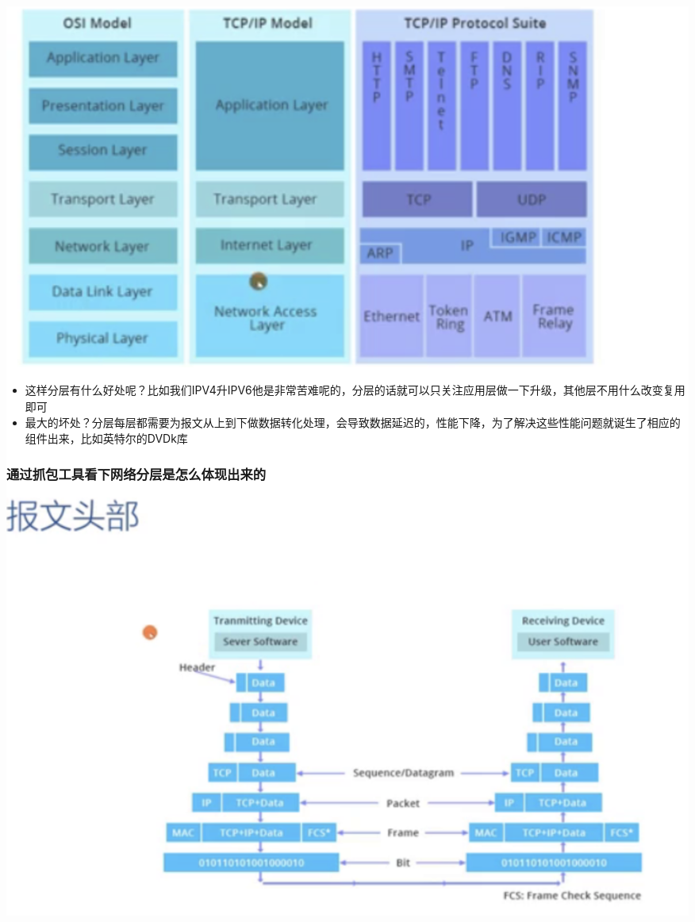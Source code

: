 ![lan7](./img/0502.png)
- 这样分层有什么好处呢？比如我们IPV4升IPV6他是非常苦难呢的，分层的话就可以只关注应用层做一下升级，其他层不用什么改变复用即可
- 最大的坏处？分层每层都需要为报文从上到下做数据转化处理，会导致数据延迟的，性能下降，为了解决这些性能问题就诞生了相应的组件出来，比如英特尔的DVDk库

### 通过抓包工具看下网络分层是怎么体现出来的

![lan8](./img/0503.png)
